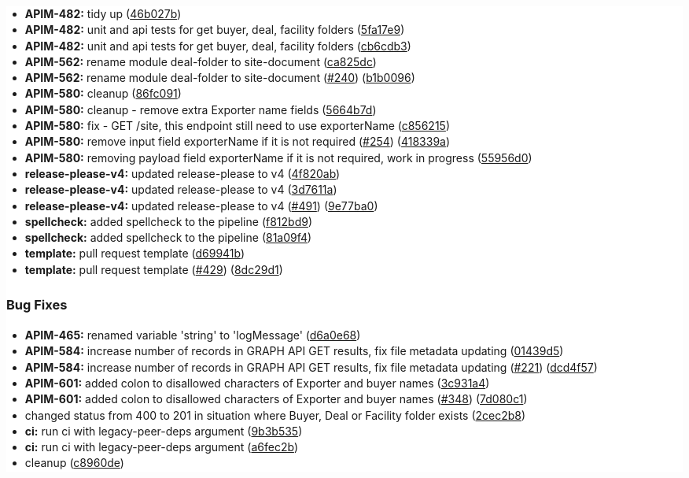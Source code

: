 * **APIM-482:** tidy up ([46b027b](https://github.com/UK-Export-Finance/estore-api/commit/46b027b7c497aebb63e7ebd664936a7f326eb565))
* **APIM-482:** unit and api tests for get buyer, deal, facility folders ([5fa17e9](https://github.com/UK-Export-Finance/estore-api/commit/5fa17e908f48d2e45c7a67759a74b5d92716e864))
* **APIM-482:** unit and api tests for get buyer, deal, facility folders ([cb6cdb3](https://github.com/UK-Export-Finance/estore-api/commit/cb6cdb3f4b8d8d6847cc186c3bbf0529e6d8a009))
* **APIM-562:** rename module deal-folder to site-document ([ca825dc](https://github.com/UK-Export-Finance/estore-api/commit/ca825dc30a1d19d8e29cb936133479b66e239b81))
* **APIM-562:** rename module deal-folder to site-document ([#240](https://github.com/UK-Export-Finance/estore-api/issues/240)) ([b1b0096](https://github.com/UK-Export-Finance/estore-api/commit/b1b00969a38fd461ef8ae96533653a94b8fcdd6e))
* **APIM-580:** cleanup ([86fc091](https://github.com/UK-Export-Finance/estore-api/commit/86fc0911934aa31a14ff99f9c6ac14b8706fa0a2))
* **APIM-580:** cleanup - remove extra Exporter name fields ([5664b7d](https://github.com/UK-Export-Finance/estore-api/commit/5664b7db536a54fa8a1a26302f7a31339e91c47b))
* **APIM-580:** fix - GET /site, this endpoint still need to use exporterName ([c856215](https://github.com/UK-Export-Finance/estore-api/commit/c8562155fb4671b3cc82979057c2f16435cf2a46))
* **APIM-580:** remove input field exporterName if it is not required ([#254](https://github.com/UK-Export-Finance/estore-api/issues/254)) ([418339a](https://github.com/UK-Export-Finance/estore-api/commit/418339a8f66b281893435589bcdb3d65a6dfbf1b))
* **APIM-580:** removing payload field exporterName if it is not required, work in progress ([55956d0](https://github.com/UK-Export-Finance/estore-api/commit/55956d0e13be8a44112249d29de88429e40a06fd))
* **release-please-v4:** updated release-please to v4 ([4f820ab](https://github.com/UK-Export-Finance/estore-api/commit/4f820abb7763fd944694ab78bfb84979cdee8586))
* **release-please-v4:** updated release-please to v4 ([3d7611a](https://github.com/UK-Export-Finance/estore-api/commit/3d7611ae1916fcfd905744ec9d9896ac73c02474))
* **release-please-v4:** updated release-please to v4 ([#491](https://github.com/UK-Export-Finance/estore-api/issues/491)) ([9e77ba0](https://github.com/UK-Export-Finance/estore-api/commit/9e77ba038c25cd470729a8921c8b219f4f43cdcd))
* **spellcheck:** added spellcheck to the pipeline ([f812bd9](https://github.com/UK-Export-Finance/estore-api/commit/f812bd9204b233f58119482e23036ae63ca373a0))
* **spellcheck:** added spellcheck to the pipeline ([81a09f4](https://github.com/UK-Export-Finance/estore-api/commit/81a09f422e0ef996238d303d460b4cce791979e3))
* **template:** pull request template ([d69941b](https://github.com/UK-Export-Finance/estore-api/commit/d69941b1e092dd733dcf0b286354314528cc979e))
* **template:** pull request template ([#429](https://github.com/UK-Export-Finance/estore-api/issues/429)) ([8dc29d1](https://github.com/UK-Export-Finance/estore-api/commit/8dc29d18e7172d6f992842a956d91afa2f23c5ec))


### Bug Fixes

* **APIM-465:** renamed variable 'string' to 'logMessage' ([d6a0e68](https://github.com/UK-Export-Finance/estore-api/commit/d6a0e6881cef832a55d6e236b70b05f654dfb970))
* **APIM-584:** increase number of records in GRAPH API GET results, fix file metadata updating ([01439d5](https://github.com/UK-Export-Finance/estore-api/commit/01439d5f3b8b2609e954e5b8eb314c97eb738823))
* **APIM-584:** increase number of records in GRAPH API GET results, fix file metadata updating ([#221](https://github.com/UK-Export-Finance/estore-api/issues/221)) ([dcd4f57](https://github.com/UK-Export-Finance/estore-api/commit/dcd4f57edb4a5357a48392510158b68f8bee6d32))
* **APIM-601:** added colon to disallowed characters of Exporter and buyer names ([3c931a4](https://github.com/UK-Export-Finance/estore-api/commit/3c931a48731c0b1a5e0d2aa6ae8ce0945d6d7063))
* **APIM-601:** added colon to disallowed characters of Exporter and buyer names ([#348](https://github.com/UK-Export-Finance/estore-api/issues/348)) ([7d080c1](https://github.com/UK-Export-Finance/estore-api/commit/7d080c19fe76c41093e0bb09a5b84073ec283122))
* changed status from 400 to 201 in situation where Buyer, Deal or Facility folder exists ([2cec2b8](https://github.com/UK-Export-Finance/estore-api/commit/2cec2b85e1d42d48c153134c28acc04da6adb45e))
* **ci:** run ci with legacy-peer-deps argument ([9b3b535](https://github.com/UK-Export-Finance/estore-api/commit/9b3b53564ae5ba7d4fae8595f7521c3d61098315))
* **ci:** run ci with legacy-peer-deps argument ([a6fec2b](https://github.com/UK-Export-Finance/estore-api/commit/a6fec2bb624dc837f1ebd994ff0cdea8d4cebed2))
* cleanup ([c8960de](https://github.com/UK-Export-Finance/estore-api/commit/c8960de3c2906b957c5b53611199c82a449998f1))